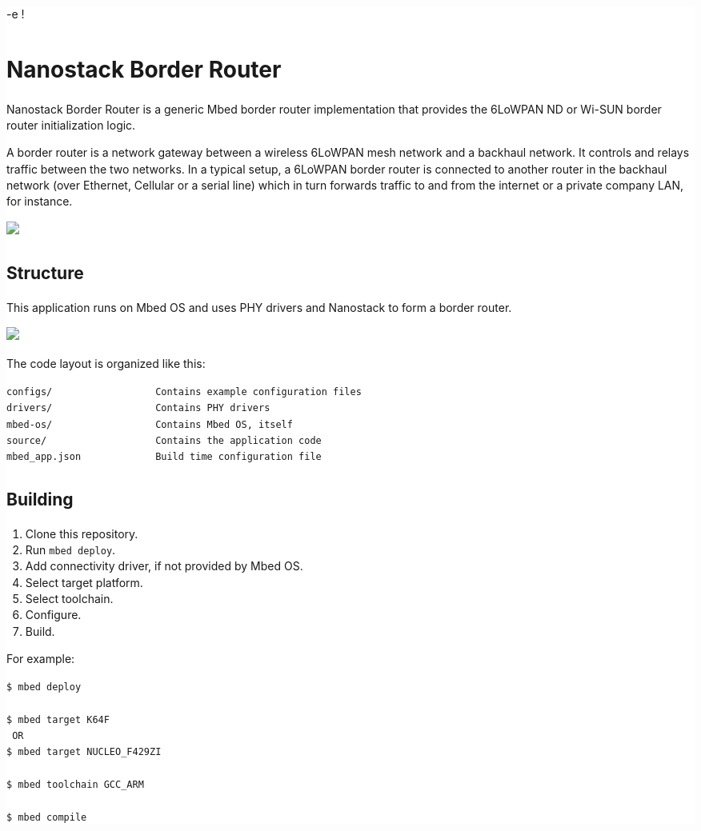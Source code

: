 -e \![](./resources/official_armmbed_example_badge.png)
# Nanostack Border Router

Nanostack Border Router is a generic Mbed border router implementation that provides the 6LoWPAN ND or Wi-SUN border router initialization logic.

A border router is a network gateway between a wireless 6LoWPAN mesh network and a backhaul network. It controls and relays traffic between the two networks. In a typical setup, a 6LoWPAN border router is connected to another router in the backhaul network (over Ethernet, Cellular or a serial line) which in turn forwards traffic to and from the internet or a private company LAN, for instance.

![](images/br_role.png)

## Structure

This application runs on Mbed OS and uses PHY drivers and Nanostack to form a border router.

![](images/structure.png)

The code layout is organized like this:

```
configs/                  Contains example configuration files
drivers/                  Contains PHY drivers
mbed-os/                  Contains Mbed OS, itself
source/                   Contains the application code
mbed_app.json             Build time configuration file
```

## Building

1. Clone this repository.
1. Run `mbed deploy`.
1. Add connectivity driver, if not provided by Mbed OS.
1. Select target platform.
1. Select toolchain.
1. Configure.
1. Build.

For example:

```
$ mbed deploy

$ mbed target K64F
 OR
$ mbed target NUCLEO_F429ZI

$ mbed toolchain GCC_ARM

$ mbed compile
```

